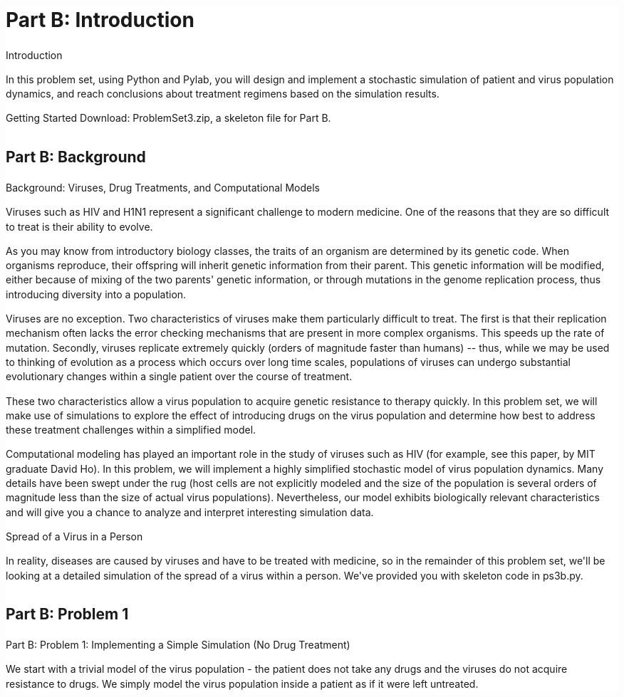 # Part B: Introduction
Introduction

In this problem set, using Python and Pylab, you will design and implement a stochastic simulation of patient and virus population dynamics, and reach conclusions about treatment regimens based on the simulation results.

Getting Started
Download: ProblemSet3.zip, a skeleton file for Part B.

## Part B: Background

Background: Viruses, Drug Treatments, and Computational Models

Viruses such as HIV and H1N1 represent a significant challenge to modern medicine. One of the reasons that they are so difficult to treat is their ability to evolve.

As you may know from introductory biology classes, the traits of an organism are determined by its genetic code. When organisms reproduce, their offspring will inherit genetic information from their parent. This genetic information will be modified, either because of mixing of the two parents' genetic information, or through mutations in the genome replication process, thus introducing diversity into a population.

Viruses are no exception. Two characteristics of viruses make them particularly difficult to treat. The first is that their replication mechanism often lacks the error checking mechanisms that are present in more complex organisms. This speeds up the rate of mutation. Secondly, viruses replicate extremely quickly (orders of magnitude faster than humans) -- thus, while we may be used to thinking of evolution as a process which occurs over long time scales, populations of viruses can undergo substantial evolutionary changes within a single patient over the course of treatment.

These two characteristics allow a virus population to acquire genetic resistance to therapy quickly. In this problem set, we will make use of simulations to explore the effect of introducing drugs on the virus population and determine how best to address these treatment challenges within a simplified model.

Computational modeling has played an important role in the study of viruses such as HIV (for example, see this paper, by MIT graduate David Ho). In this problem, we will implement a highly simplified stochastic model of virus population dynamics. Many details have been swept under the rug (host cells are not explicitly modeled and the size of the population is several orders of magnitude less than the size of actual virus populations). Nevertheless, our model exhibits biologically relevant characteristics and will give you a chance to analyze and interpret interesting simulation data.

Spread of a Virus in a Person

In reality, diseases are caused by viruses and have to be treated with medicine, so in the remainder of this problem set, we'll be looking at a detailed simulation of the spread of a virus within a person. We've provided you with skeleton code in ps3b.py.

## Part B: Problem 1

Part B: Problem 1: Implementing a Simple Simulation (No Drug Treatment)

We start with a trivial model of the virus population - the patient does not take any drugs and the viruses do not acquire resistance to drugs. We simply model the virus population inside a patient as if it were left untreated.

